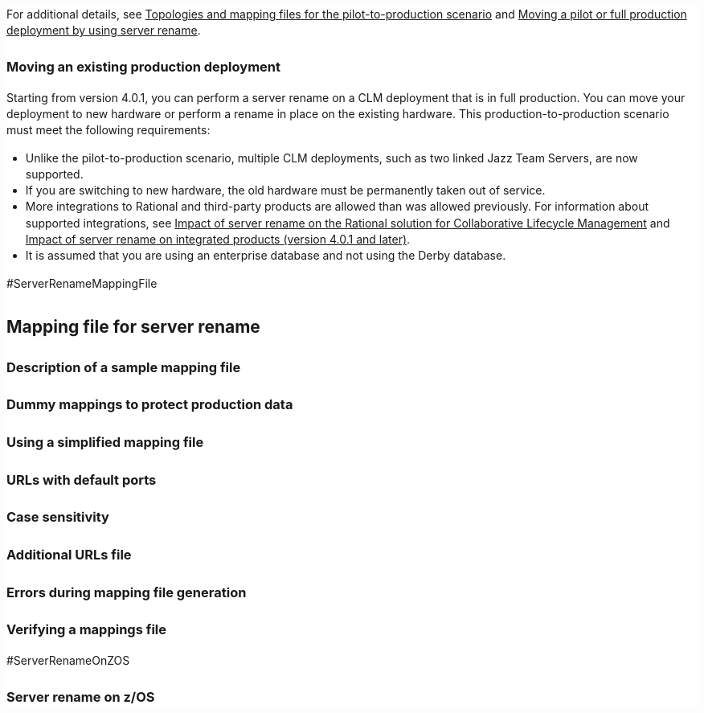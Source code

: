 For additional details, see [Topologies and mapping files for the
pilot-to-production scenario]( ) and [Moving a pilot or full production
deployment by using server rename]( ).

### Moving an existing production deployment

Starting from version 4.0.1, you can perform a server rename on a CLM
deployment that is in full production. You can move your deployment to
new hardware or perform a rename in place on the existing hardware. This
production-to-production scenario must meet the following requirements:

-   Unlike the pilot-to-production scenario, multiple CLM deployments,
    such as two linked Jazz Team Servers, are now supported.
-   If you are switching to new hardware, the old hardware must be
    permanently taken out of service.
-   More integrations to Rational and third-party products are allowed
    than was allowed previously. For information about supported
    integrations, see [Impact of server rename on the Rational solution
    for Collaborative Lifecycle
    Management](http://www-01.ibm.com/support/knowledgecenter/SSYMRC_5.0.2/com.ibm.jazz.install.doc/topics/c_server_rename_limitations.html)
    and [Impact of server rename on integrated products (version 4.0.1
    and later)](ServerRenameImpactOnRationalSolutionForCLM).
-   It is assumed that you are using an enterprise database and not
    using the Derby database.

\#ServerRenameMappingFile

## Mapping file for server rename

### Description of a sample mapping file

### Dummy mappings to protect production data

### Using a simplified mapping file

### URLs with default ports

### Case sensitivity

### Additional URLs file

### Errors during mapping file generation

### Verifying a mappings file

\#ServerRenameOnZOS

### Server rename on z/OS
